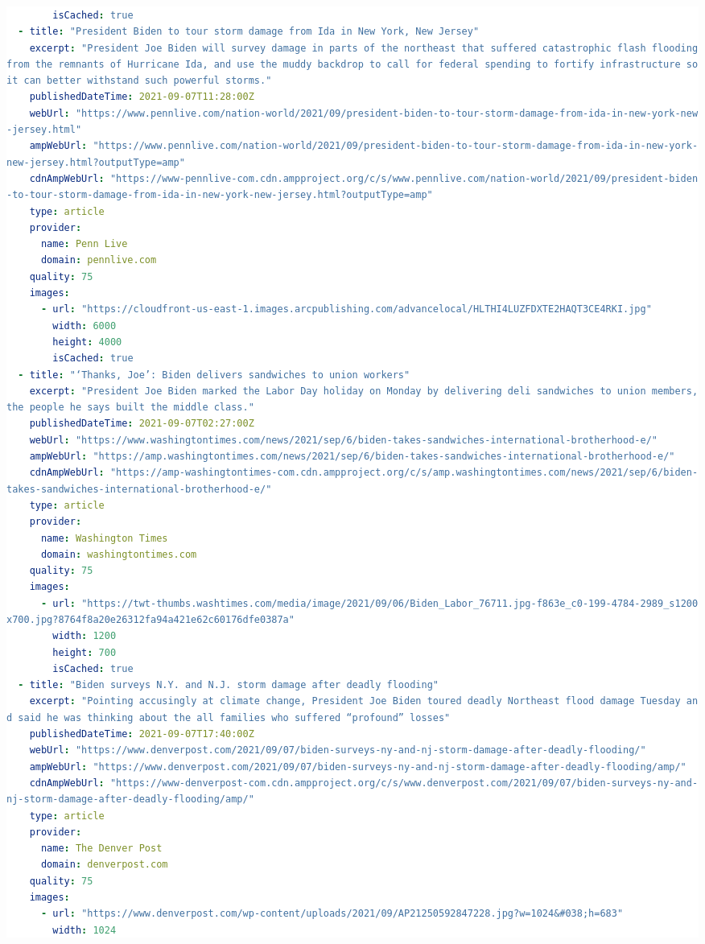 ```yaml
        isCached: true
  - title: "President Biden to tour storm damage from Ida in New York, New Jersey"
    excerpt: "President Joe Biden will survey damage in parts of the northeast that suffered catastrophic flash flooding from the remnants of Hurricane Ida, and use the muddy backdrop to call for federal spending to fortify infrastructure so it can better withstand such powerful storms."
    publishedDateTime: 2021-09-07T11:28:00Z
    webUrl: "https://www.pennlive.com/nation-world/2021/09/president-biden-to-tour-storm-damage-from-ida-in-new-york-new-jersey.html"
    ampWebUrl: "https://www.pennlive.com/nation-world/2021/09/president-biden-to-tour-storm-damage-from-ida-in-new-york-new-jersey.html?outputType=amp"
    cdnAmpWebUrl: "https://www-pennlive-com.cdn.ampproject.org/c/s/www.pennlive.com/nation-world/2021/09/president-biden-to-tour-storm-damage-from-ida-in-new-york-new-jersey.html?outputType=amp"
    type: article
    provider:
      name: Penn Live
      domain: pennlive.com
    quality: 75
    images:
      - url: "https://cloudfront-us-east-1.images.arcpublishing.com/advancelocal/HLTHI4LUZFDXTE2HAQT3CE4RKI.jpg"
        width: 6000
        height: 4000
        isCached: true
  - title: "‘Thanks, Joe’: Biden delivers sandwiches to union workers"
    excerpt: "President Joe Biden marked the Labor Day holiday on Monday by delivering deli sandwiches to union members, the people he says built the middle class."
    publishedDateTime: 2021-09-07T02:27:00Z
    webUrl: "https://www.washingtontimes.com/news/2021/sep/6/biden-takes-sandwiches-international-brotherhood-e/"
    ampWebUrl: "https://amp.washingtontimes.com/news/2021/sep/6/biden-takes-sandwiches-international-brotherhood-e/"
    cdnAmpWebUrl: "https://amp-washingtontimes-com.cdn.ampproject.org/c/s/amp.washingtontimes.com/news/2021/sep/6/biden-takes-sandwiches-international-brotherhood-e/"
    type: article
    provider:
      name: Washington Times
      domain: washingtontimes.com
    quality: 75
    images:
      - url: "https://twt-thumbs.washtimes.com/media/image/2021/09/06/Biden_Labor_76711.jpg-f863e_c0-199-4784-2989_s1200x700.jpg?8764f8a20e26312fa94a421e62c60176dfe0387a"
        width: 1200
        height: 700
        isCached: true
  - title: "Biden surveys N.Y. and N.J. storm damage after deadly flooding"
    excerpt: "Pointing accusingly at climate change, President Joe Biden toured deadly Northeast flood damage Tuesday and said he was thinking about the all families who suffered “profound” losses"
    publishedDateTime: 2021-09-07T17:40:00Z
    webUrl: "https://www.denverpost.com/2021/09/07/biden-surveys-ny-and-nj-storm-damage-after-deadly-flooding/"
    ampWebUrl: "https://www.denverpost.com/2021/09/07/biden-surveys-ny-and-nj-storm-damage-after-deadly-flooding/amp/"
    cdnAmpWebUrl: "https://www-denverpost-com.cdn.ampproject.org/c/s/www.denverpost.com/2021/09/07/biden-surveys-ny-and-nj-storm-damage-after-deadly-flooding/amp/"
    type: article
    provider:
      name: The Denver Post
      domain: denverpost.com
    quality: 75
    images:
      - url: "https://www.denverpost.com/wp-content/uploads/2021/09/AP21250592847228.jpg?w=1024&#038;h=683"
        width: 1024
```